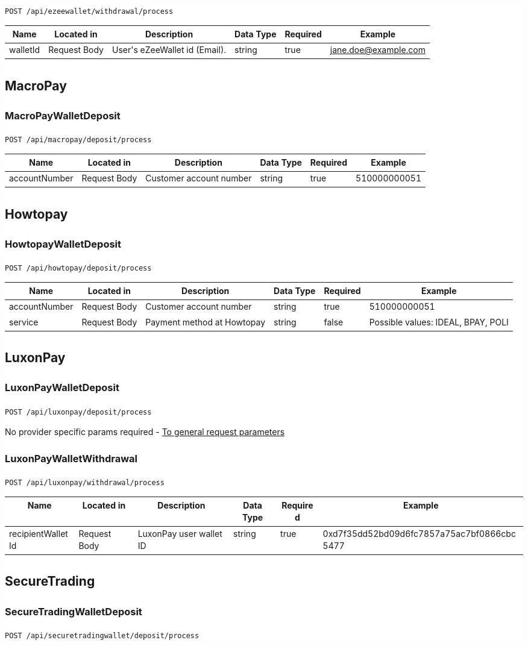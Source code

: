 `POST /api/ezeewallet/withdrawal/process`

| Name     | Located in   | Description                   | Data Type | Required | Example              |
|----------|--------------|-------------------------------|-----------|----------|----------------------|
| walletId | Request Body | User's eZeeWallet id (Email). | string    | true     | jane.doe@example.com |

## MacroPay

### MacroPayWalletDeposit

`POST /api/macropay/deposit/process`

| Name          | Located in   | Description             | Data Type | Required | Example      |
|---------------|--------------|-------------------------|-----------|----------|--------------|
| accountNumber | Request Body | Customer account number | string    | true     | 510000000051 |

## Howtopay

### HowtopayWalletDeposit

`POST /api/howtopay/deposit/process`

| Name          | Located in   | Description                | Data Type | Required | Example                            |
|---------------|--------------|----------------------------|-----------|----------|------------------------------------|
| accountNumber | Request Body | Customer account number    | string    | true     | 510000000051                       |
| service       | Request Body | Payment method at Howtopay | string    | false    | Possible values: IDEAL, BPAY, POLI |

## LuxonPay

### LuxonPayWalletDeposit

`POST /api/luxonpay/deposit/process`

No provider specific params required - [To general request parameters](request)

### LuxonPayWalletWithdrawal

`POST /api/luxonpay/withdrawal/process`

| Name              | Located in   | Description             | Data Type | Required | Example                                    |
|-------------------|--------------|-------------------------|-----------|----------|--------------------------------------------|
| recipientWalletId | Request Body | LuxonPay user wallet ID | string    | true     | 0xd7f35dd52bd09d6fc7857a75ac7bf0866cbc5477 |

## SecureTrading

### SecureTradingWalletDeposit

`POST /api/securetradingwallet/deposit/process`
